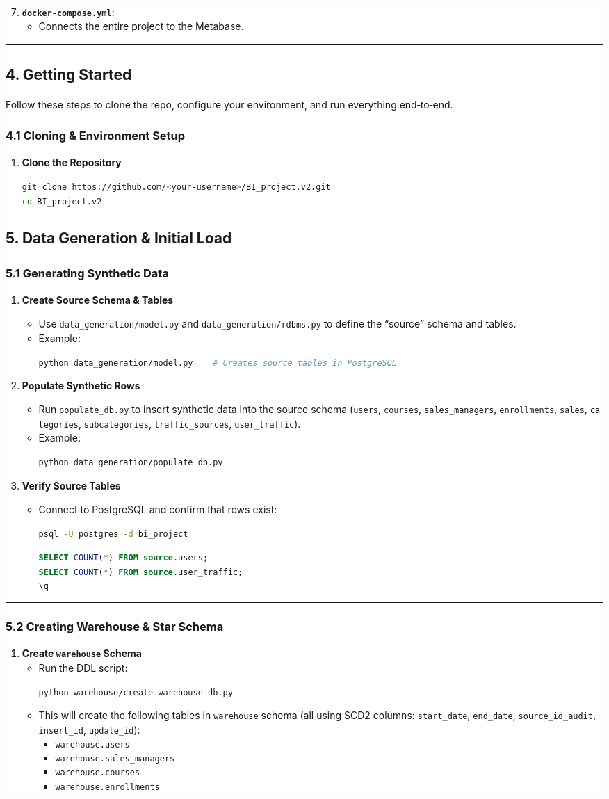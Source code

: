 7. **`docker-compose.yml`**:  
   - Connects the entire project to the Metabase.  

---

## 4. Getting Started

Follow these steps to clone the repo, configure your environment, and run everything end‐to‐end.

### 4.1 Cloning & Environment Setup

1. **Clone the Repository**

   ```bash
   git clone https://github.com/<your-username>/BI_project.v2.git
   cd BI_project.v2
   
## 5. Data Generation & Initial Load

### 5.1 Generating Synthetic Data

1. **Create Source Schema & Tables**  
   - Use `data_generation/model.py` and `data_generation/rdbms.py` to define the “source” schema and tables.  
   - Example:
     ```bash
     python data_generation/model.py    # Creates source tables in PostgreSQL
     ```

2. **Populate Synthetic Rows**  
   - Run `populate_db.py` to insert synthetic data into the source schema (`users`, `courses`, `sales_managers`, `enrollments`, `sales`, `categories`, `subcategories`, `traffic_sources`, `user_traffic`).  
   - Example:
     ```bash
     python data_generation/populate_db.py
     ```

3. **Verify Source Tables**  
   - Connect to PostgreSQL and confirm that rows exist:
     ```bash
     psql -U postgres -d bi_project
     ```
     ```sql
     SELECT COUNT(*) FROM source.users;
     SELECT COUNT(*) FROM source.user_traffic;
     \q
     ```

---

### 5.2 Creating Warehouse & Star Schema

1. **Create `warehouse` Schema**  
   - Run the DDL script:
     ```bash
     python warehouse/create_warehouse_db.py
     ```
   - This will create the following tables in `warehouse` schema (all using SCD2 columns: `start_date`, `end_date`, `source_id_audit`, `insert_id`, `update_id`):
     - `warehouse.users`  
     - `warehouse.sales_managers`  
     - `warehouse.courses`  
     - `warehouse.enrollments`  
   ```